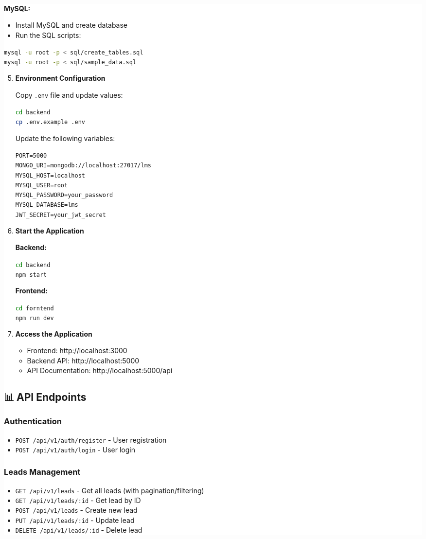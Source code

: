    **MySQL:**
   - Install MySQL and create database
   - Run the SQL scripts:
   ```bash
   mysql -u root -p < sql/create_tables.sql
   mysql -u root -p < sql/sample_data.sql
   ```

5. **Environment Configuration**

   Copy `.env` file and update values:
   ```bash
   cd backend
   cp .env.example .env
   ```

   Update the following variables:
   ```env
   PORT=5000
   MONGO_URI=mongodb://localhost:27017/lms
   MYSQL_HOST=localhost
   MYSQL_USER=root
   MYSQL_PASSWORD=your_password
   MYSQL_DATABASE=lms
   JWT_SECRET=your_jwt_secret
   ```

6. **Start the Application**

   **Backend:**
   ```bash
   cd backend
   npm start
   ```

   **Frontend:**
   ```bash
   cd forntend
   npm run dev
   ```

7. **Access the Application**
   - Frontend: http://localhost:3000
   - Backend API: http://localhost:5000
   - API Documentation: http://localhost:5000/api

## 📊 API Endpoints

### Authentication
- `POST /api/v1/auth/register` - User registration
- `POST /api/v1/auth/login` - User login

### Leads Management
- `GET /api/v1/leads` - Get all leads (with pagination/filtering)
- `GET /api/v1/leads/:id` - Get lead by ID
- `POST /api/v1/leads` - Create new lead
- `PUT /api/v1/leads/:id` - Update lead
- `DELETE /api/v1/leads/:id` - Delete lead
